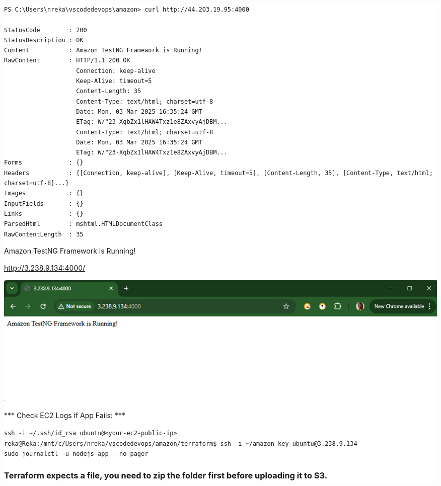 ```
PS C:\Users\nreka\vscodedevops\amazon> curl http://44.203.19.95:4000

StatusCode        : 200
StatusDescription : OK
Content           : Amazon TestNG Framework is Running!
RawContent        : HTTP/1.1 200 OK
                    Connection: keep-alive
                    Keep-Alive: timeout=5
                    Content-Length: 35
                    Content-Type: text/html; charset=utf-8
                    Date: Mon, 03 Mar 2025 16:35:24 GMT
                    ETag: W/"23-XqbZx1lHAW4Txz1e8ZAxvyAjDBM...
                    Content-Type: text/html; charset=utf-8
                    Date: Mon, 03 Mar 2025 16:35:24 GMT
                    ETag: W/"23-XqbZx1lHAW4Txz1e8ZAxvyAjDBM...
Forms             : {}
Headers           : {[Connection, keep-alive], [Keep-Alive, timeout=5], [Content-Length, 35], [Content-Type, text/html; charset=utf-8]...}
Images            : {}
InputFields       : {}
Links             : {}
ParsedHtml        : mshtml.HTMLDocumentClass
RawContentLength  : 35
```

Amazon TestNG Framework is Running!

http://3.238.9.134:4000/

![alt text](imagesTerraform/image-5.png)

***  Check EC2 Logs if App Fails: ***
```
ssh -i ~/.ssh/id_rsa ubuntu@<your-ec2-public-ip>
reka@Reka:/mnt/c/Users/nreka/vscodedevops/amazon/terraform$ ssh -i ~/amazon_key ubuntu@3.238.9.134
sudo journalctl -u nodejs-app --no-pager
```

### Terraform expects a file, you need to zip the folder first before uploading it to S3.
